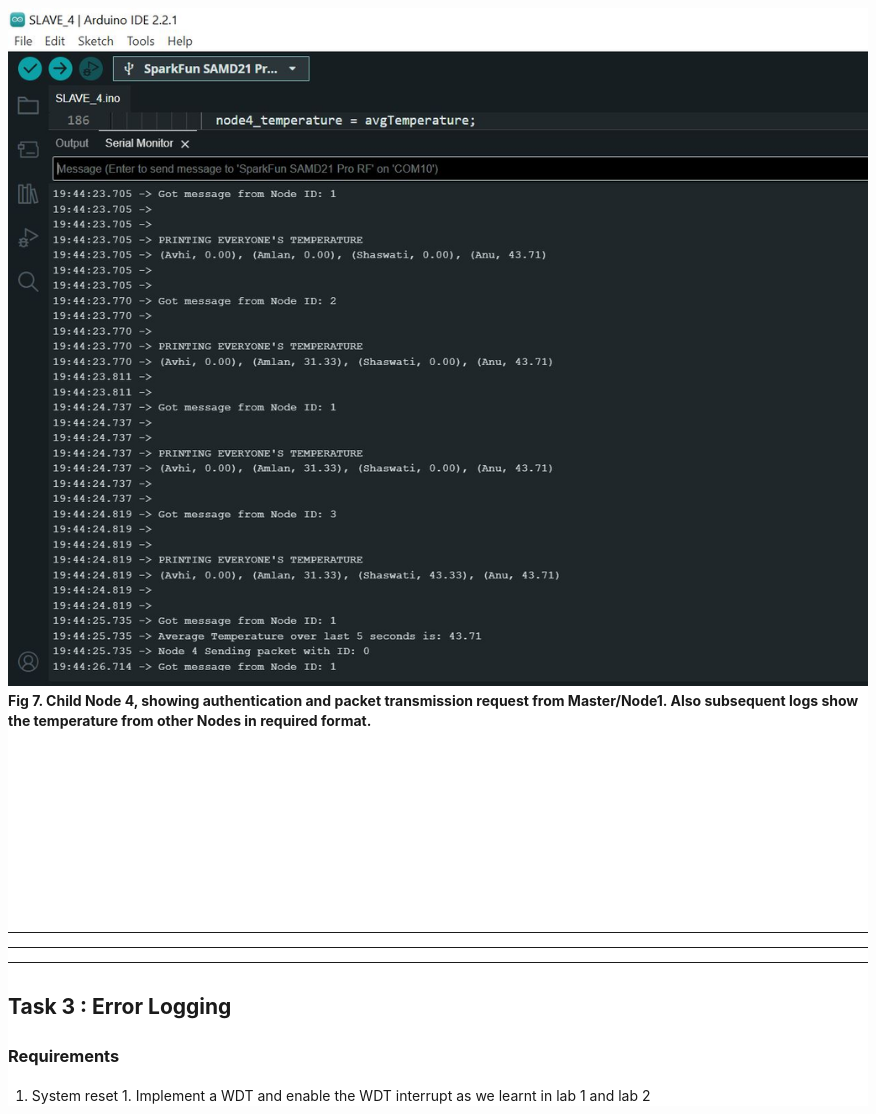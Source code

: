   <img src="images_for_lab3/Slave4_Working_output1.JPG">
  <figcaption style="font-weight: bold;">Fig 7. Child Node 4, showing authentication and packet transmission request from Master/Node1. Also subsequent logs show the temperature from other Nodes in required format.</figcaption>
</figure>


<div style="margin-top: 200px;"></div>

---
---
---




## Task 3 : Error Logging

### Requirements
1.   System reset
    1. Implement a WDT and enable the WDT interrupt as we learnt in lab 1 and lab 2
